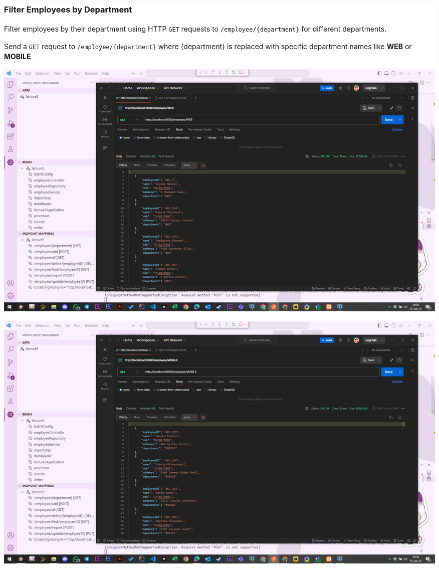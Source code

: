 #
### Filter Employees by Department
Filter employees by their department using HTTP `GET` requests to `/employee/{department}` for different departments.


Send a `GET` request to `/employee/{department}` where {department} is replaced with specific department names like **WEB** or **MOBILE**.


![alt text](img/2.9.png)

![alt text](img/2.10.png)
